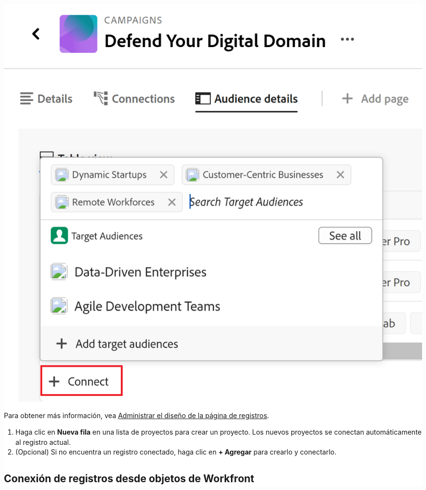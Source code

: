    ![Botón de conexión resaltado en la ficha de detalles del registro conectado](assets/connect-button-highlighted-in-connected-record-details-tab.png)

   Para obtener más información, vea [Administrar el diseño de la página de registros](/help/quicksilver/planning/records/manage-the-record-page.md).
1. <span class="preview">Haga clic en **Nueva fila** en una lista de proyectos para crear un proyecto. Los nuevos proyectos se conectan automáticamente al registro actual. </span>
1. (Opcional) Si no encuentra un registro conectado, haga clic en **+ Agregar** para crearlo y conectarlo.

## Conexión de registros desde objetos de Workfront
